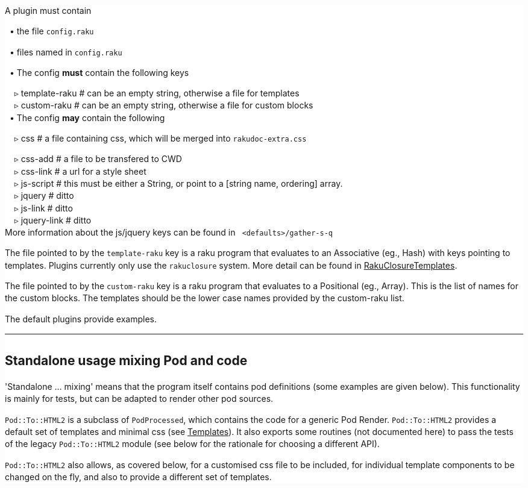 <span class="para" id="0fda77d"></span>A plugin must contain 



&nbsp;&nbsp;• <span class="para" id="e98d4a1"></span>the file `config.raku` 

  
&nbsp;&nbsp;• <span class="para" id="f186706"></span>files named in `config.raku` 

  
&nbsp;&nbsp;• <span class="para" id="d92d2d3"></span>The config **must** contain the following keys 

  
&nbsp;&nbsp;&nbsp;&nbsp;▹ template-raku # can be an empty string, otherwise a file for templates  
&nbsp;&nbsp;&nbsp;&nbsp;▹ custom-raku # can be an empty string, otherwise a file for custom blocks  
&nbsp;&nbsp;• <span class="para" id="4d0c6bb"></span>The config **may** contain the following 

  
&nbsp;&nbsp;&nbsp;&nbsp;▹ <span class="para" id="bb5c948"></span>css # a file containing css, which will be merged into `rakudoc-extra.css` 

  
&nbsp;&nbsp;&nbsp;&nbsp;▹ css-add # a file to be transfered to CWD  
&nbsp;&nbsp;&nbsp;&nbsp;▹ css-link # a url for a style sheet  
&nbsp;&nbsp;&nbsp;&nbsp;▹ js-script # this must be either a String, or point to a [string name, ordering] array.  
&nbsp;&nbsp;&nbsp;&nbsp;▹ jquery # ditto  
&nbsp;&nbsp;&nbsp;&nbsp;▹ js-link # ditto  
&nbsp;&nbsp;&nbsp;&nbsp;▹ jquery-link # ditto  
<span class="para" id="74c867c"></span>More information about the js/jquery keys can be found in ` <defaults>/gather-s-q` 

<span class="para" id="24ae1a9"></span>The file pointed to by the `template-raku` key is a raku program that evaluates to an Associative (eg., Hash) with keys pointing to templates. Plugins currently only use the `rakuclosure` system. More detail can be found in [RakuClosureTemplates](RakuClosureTemplates). 

<span class="para" id="dabc0c8"></span>The file pointed to by the `custom-raku` key is a raku program that evaluates to a Positional (eg., Array). This is the list of names for the custom blocks. The templates should be the lower case names provided by the custom-raku list. 

<span class="para" id="ba2fe8e"></span>The default plugins provide examples. 


----

## Standalone usage mixing Pod and code<div id="Standalone_usage_mixing_Pod_and_code"> </div>
<span class="para" id="267832e"></span>'Standalone ... mixing' means that the program itself contains pod definitions (some examples are given below). This functionality is mainly for tests, but can be adapted to render other pod sources. 

<span class="para" id="a4ab0d1"></span>`Pod::To::HTML2` is a subclass of `PodProcessed`, which contains the code for a generic Pod Render. `Pod::To::HTML2` provides a default set of templates and minimal css (see [Templates](Templates)). It also exports some routines (not documented here) to pass the tests of the legacy `Pod::To::HTML2` module (see below for the rationale for choosing a different API). 

<span class="para" id="b8a838a"></span>`Pod::To::HTML2` also allows, as covered below, for a customised css file to be included, for individual template components to be changed on the fly, and also to provide a different set of templates. 
